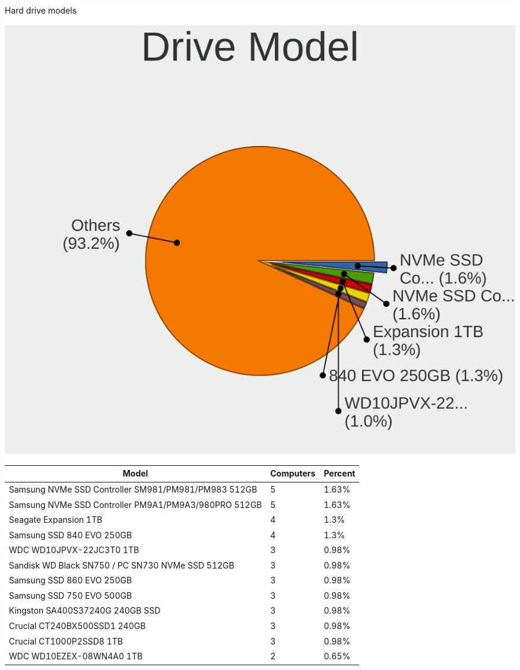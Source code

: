 Hard drive models

![Drive Model](./images/pie_chart/drive_model.svg)


| Model                                                | Computers | Percent |
|------------------------------------------------------|-----------|---------|
| Samsung NVMe SSD Controller SM981/PM981/PM983 512GB  | 5         | 1.63%   |
| Samsung NVMe SSD Controller PM9A1/PM9A3/980PRO 512GB | 5         | 1.63%   |
| Seagate Expansion 1TB                                | 4         | 1.3%    |
| Samsung SSD 840 EVO 250GB                            | 4         | 1.3%    |
| WDC WD10JPVX-22JC3T0 1TB                             | 3         | 0.98%   |
| Sandisk WD Black SN750 / PC SN730 NVMe SSD 512GB     | 3         | 0.98%   |
| Samsung SSD 860 EVO 250GB                            | 3         | 0.98%   |
| Samsung SSD 750 EVO 500GB                            | 3         | 0.98%   |
| Kingston SA400S37240G 240GB SSD                      | 3         | 0.98%   |
| Crucial CT240BX500SSD1 240GB                         | 3         | 0.98%   |
| Crucial CT1000P2SSD8 1TB                             | 3         | 0.98%   |
| WDC WD10EZEX-08WN4A0 1TB                             | 2         | 0.65%   |